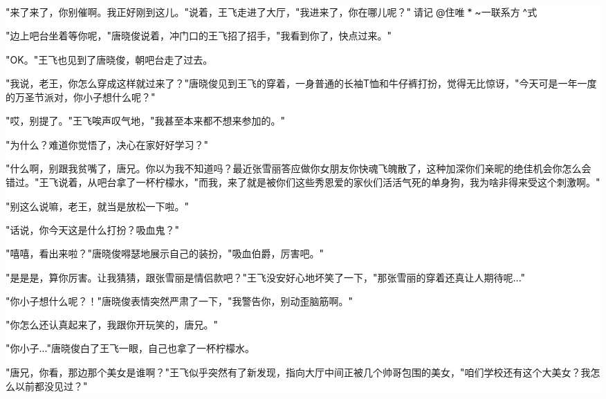 



"来了来了，你别催啊。我正好刚到这儿。"说着，王飞走进了大厅，"我进来了，你在哪儿呢？" 请记 @住唯 * ~一联系方 ^式





"边上吧台坐着等你呢，"唐晓俊说着，冲门口的王飞招了招手，"我看到你了，快点过来。"



"OK。"王飞也见到了唐晓俊，朝吧台走了过去。





"我说，老王，你怎么穿成这样就过来了？"唐晓俊见到王飞的穿着，一身普通的长袖T恤和牛仔裤打扮，觉得无比惊讶，"今天可是一年一度的万圣节派对，你小子想什么呢？"



"哎，别提了。"王飞唉声叹气地，"我甚至本来都不想来参加的。"



"为什么？难道你觉悟了，决心在家好好学习？"





"什么啊，别跟我贫嘴了，唐兄。你以为我不知道吗？最近张雪丽答应做你女朋友你快魂飞魄散了，这种加深你们亲昵的绝佳机会你怎么会错过。"王飞说着，从吧台拿了一杯柠檬水，"而我，来了就是被你们这些秀恩爱的家伙们活活气死的单身狗，我为啥非得来受这个刺激啊。"



"别这么说嘛，老王，就当是放松一下啦。"



"话说，你今天这是什么打扮？吸血鬼？"



"嘻嘻，看出来啦？"唐晓俊嘚瑟地展示自己的装扮，"吸血伯爵，厉害吧。"





"是是是，算你厉害。让我猜猜，跟张雪丽是情侣款吧？"王飞没安好心地坏笑了一下，"那张雪丽的穿着还真让人期待呢..."





"你小子想什么呢？！"唐晓俊表情突然严肃了一下，"我警告你，别动歪脑筋啊。"



"你怎么还认真起来了，我跟你开玩笑的，唐兄。"



"你小子..."唐晓俊白了王飞一眼，自己也拿了一杯柠檬水。





"唐兄，你看，那边那个美女是谁啊？"王飞似乎突然有了新发现，指向大厅中间正被几个帅哥包围的美女，"咱们学校还有这个大美女？我怎么以前都没见过？"




